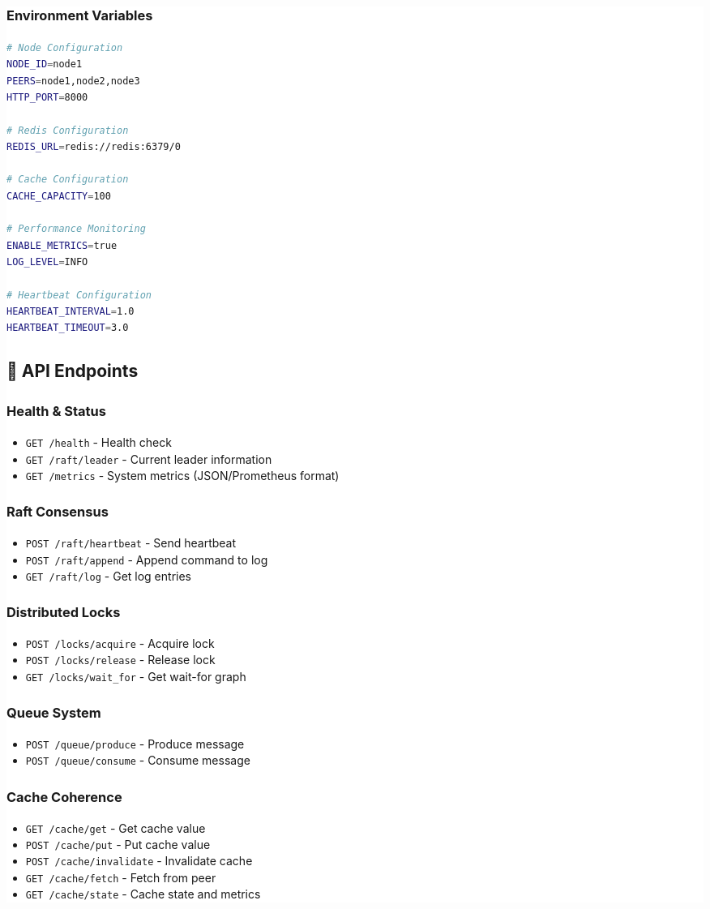 ### Environment Variables

```bash
# Node Configuration
NODE_ID=node1
PEERS=node1,node2,node3
HTTP_PORT=8000

# Redis Configuration
REDIS_URL=redis://redis:6379/0

# Cache Configuration
CACHE_CAPACITY=100

# Performance Monitoring
ENABLE_METRICS=true
LOG_LEVEL=INFO

# Heartbeat Configuration
HEARTBEAT_INTERVAL=1.0
HEARTBEAT_TIMEOUT=3.0
```

## 📡 API Endpoints

### Health & Status
- `GET /health` - Health check
- `GET /raft/leader` - Current leader information
- `GET /metrics` - System metrics (JSON/Prometheus format)

### Raft Consensus
- `POST /raft/heartbeat` - Send heartbeat
- `POST /raft/append` - Append command to log
- `GET /raft/log` - Get log entries

### Distributed Locks
- `POST /locks/acquire` - Acquire lock
- `POST /locks/release` - Release lock
- `GET /locks/wait_for` - Get wait-for graph

### Queue System
- `POST /queue/produce` - Produce message
- `POST /queue/consume` - Consume message

### Cache Coherence
- `GET /cache/get` - Get cache value
- `POST /cache/put` - Put cache value
- `POST /cache/invalidate` - Invalidate cache
- `GET /cache/fetch` - Fetch from peer
- `GET /cache/state` - Cache state and metrics
